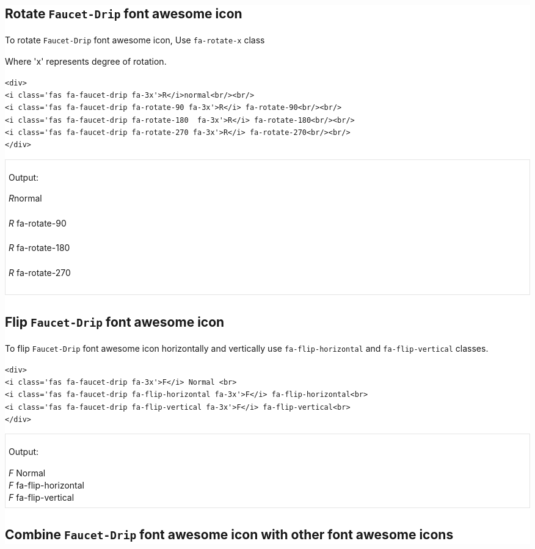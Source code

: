 
<i class='fas fa-faucet-drip fa-spin fa-pulse fa-3x'></i>
</div>

## Rotate `Faucet-Drip` font awesome icon
 To rotate `Faucet-Drip` font awesome icon, Use `fa-rotate-x` class

Where 'x' represents degree of rotation.
```
<div>
<i class='fas fa-faucet-drip fa-3x'>R</i>normal<br/><br/>
<i class='fas fa-faucet-drip fa-rotate-90 fa-3x'>R</i> fa-rotate-90<br/><br/> 
<i class='fas fa-faucet-drip fa-rotate-180  fa-3x'>R</i> fa-rotate-180<br/><br/> 
<i class='fas fa-faucet-drip fa-rotate-270 fa-3x'>R</i> fa-rotate-270<br/><br/>
</div>
```

<div style='border:1px solid rgba(0,0,0,.1);margin-bottom:10px;padding:5px;'>
<p>Output:</p>


<div>
<i class='fas fa-faucet-drip fa-3x'>R</i>normal<br/><br/>
<i class='fas fa-faucet-drip fa-rotate-90 fa-3x'>R</i> fa-rotate-90<br/><br/> 
<i class='fas fa-faucet-drip fa-rotate-180  fa-3x'>R</i> fa-rotate-180<br/><br/> 
<i class='fas fa-faucet-drip fa-rotate-270 fa-3x'>R</i> fa-rotate-270<br/><br/>
</div>
</div>

## Flip `Faucet-Drip` font awesome icon
 To flip `Faucet-Drip` font awesome icon horizontally and vertically use `fa-flip-horizontal` and `fa-flip-vertical` classes.

```
<div>
<i class='fas fa-faucet-drip fa-3x'>F</i> Normal <br>
<i class='fas fa-faucet-drip fa-flip-horizontal fa-3x'>F</i> fa-flip-horizontal<br>
<i class='fas fa-faucet-drip fa-flip-vertical fa-3x'>F</i> fa-flip-vertical<br>
</div>
```

<div style='border:1px solid rgba(0,0,0,.1);margin-bottom:10px;padding:5px;'>
<p>Output:</p>


<div>
<i class='fas fa-faucet-drip fa-3x'>F</i> Normal <br>
<i class='fas fa-faucet-drip fa-flip-horizontal fa-3x'>F</i> fa-flip-horizontal<br>
<i class='fas fa-faucet-drip fa-flip-vertical fa-3x'>F</i> fa-flip-vertical<br>
</div>
</div>

## Combine `Faucet-Drip` font awesome icon with other font awesome icons
